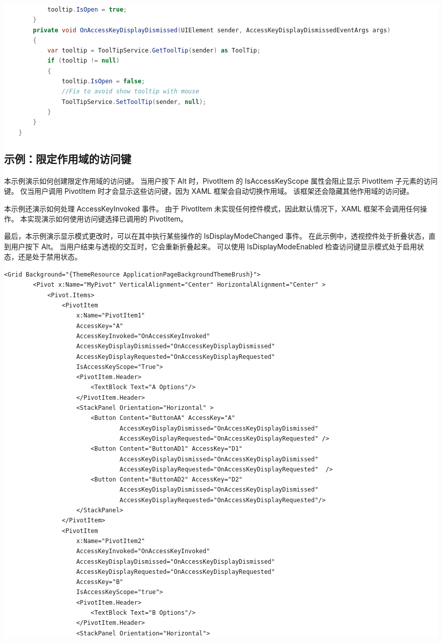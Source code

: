```csharp
            tooltip.IsOpen = true;
        }
        private void OnAccessKeyDisplayDismissed(UIElement sender, AccessKeyDisplayDismissedEventArgs args)
        {
            var tooltip = ToolTipService.GetToolTip(sender) as ToolTip;
            if (tooltip != null)
            {
                tooltip.IsOpen = false;
                //Fix to avoid show tooltip with mouse
                ToolTipService.SetToolTip(sender, null);
            }
        }
    }
```

## <a name="example-scoped-access-keys"></a>示例：限定作用域的访问键

本示例演示如何创建限定作用域的访问键。 当用户按下 Alt 时，PivotItem 的 IsAccessKeyScope 属性会阻止显示 PivotItem 子元素的访问键。 仅当用户调用 PivotItem 时才会显示这些访问键，因为 XAML 框架会自动切换作用域。 该框架还会隐藏其他作用域的访问键。

本示例还演示如何处理 AccessKeyInvoked 事件。 由于 PivotItem 未实现任何控件模式，因此默认情况下，XAML 框架不会调用任何操作。 本实现演示如何使用访问键选择已调用的 PivotItem。

最后，本示例演示显示模式更改时，可以在其中执行某些操作的 IsDisplayModeChanged 事件。 在此示例中，透视控件处于折叠状态，直到用户按下 Alt。 当用户结束与透视的交互时，它会重新折叠起来。 可以使用 IsDisplayModeEnabled 检查访问键显示模式处于启用状态，还是处于禁用状态。

```xaml   
<Grid Background="{ThemeResource ApplicationPageBackgroundThemeBrush}">
        <Pivot x:Name="MyPivot" VerticalAlignment="Center" HorizontalAlignment="Center" >
            <Pivot.Items>
                <PivotItem
                    x:Name="PivotItem1"
                    AccessKey="A"
                    AccessKeyInvoked="OnAccessKeyInvoked"
                    AccessKeyDisplayDismissed="OnAccessKeyDisplayDismissed"
                    AccessKeyDisplayRequested="OnAccessKeyDisplayRequested"
                    IsAccessKeyScope="True">
                    <PivotItem.Header>
                        <TextBlock Text="A Options"/>
                    </PivotItem.Header>
                    <StackPanel Orientation="Horizontal" >
                        <Button Content="ButtonAA" AccessKey="A"
                                AccessKeyDisplayDismissed="OnAccessKeyDisplayDismissed"
                                AccessKeyDisplayRequested="OnAccessKeyDisplayRequested" />
                        <Button Content="ButtonAD1" AccessKey="D1"
                                AccessKeyDisplayDismissed="OnAccessKeyDisplayDismissed"
                                AccessKeyDisplayRequested="OnAccessKeyDisplayRequested"  />
                        <Button Content="ButtonAD2" AccessKey="D2"
                                AccessKeyDisplayDismissed="OnAccessKeyDisplayDismissed"
                                AccessKeyDisplayRequested="OnAccessKeyDisplayRequested"/>
                    </StackPanel>
                </PivotItem>
                <PivotItem
                    x:Name="PivotItem2"
                    AccessKeyInvoked="OnAccessKeyInvoked"
                    AccessKeyDisplayDismissed="OnAccessKeyDisplayDismissed"
                    AccessKeyDisplayRequested="OnAccessKeyDisplayRequested"
                    AccessKey="B"
                    IsAccessKeyScope="true">
                    <PivotItem.Header>
                        <TextBlock Text="B Options"/>
                    </PivotItem.Header>
                    <StackPanel Orientation="Horizontal">
```